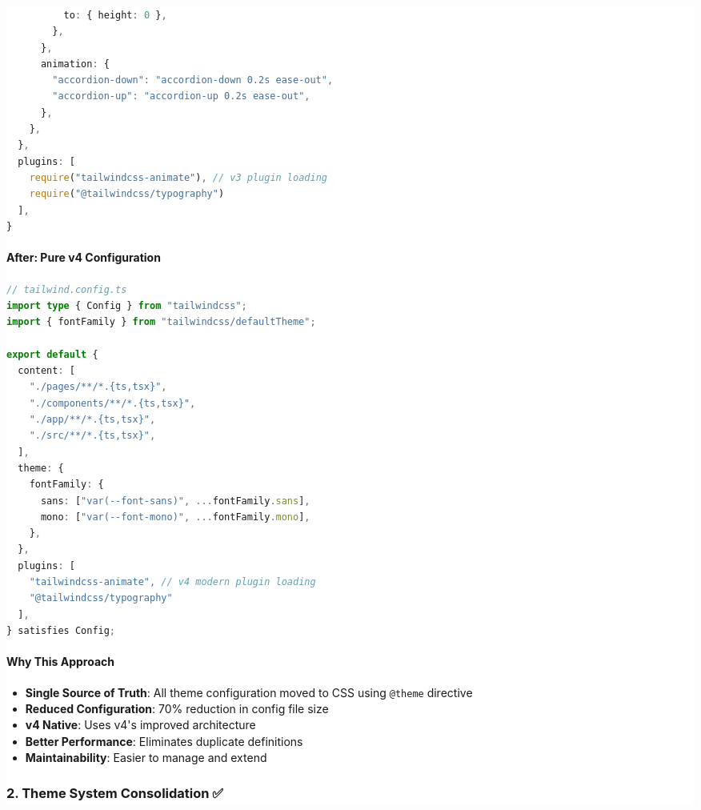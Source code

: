 ```typescript
          to: { height: 0 },
        },
      },
      animation: {
        "accordion-down": "accordion-down 0.2s ease-out",
        "accordion-up": "accordion-up 0.2s ease-out",
      },
    },
  },
  plugins: [
    require("tailwindcss-animate"), // v3 plugin loading
    require("@tailwindcss/typography")
  ],
}
```

#### After: Pure v4 Configuration
```typescript
// tailwind.config.ts
import type { Config } from "tailwindcss";
import { fontFamily } from "tailwindcss/defaultTheme";

export default {
  content: [
    "./pages/**/*.{ts,tsx}",
    "./components/**/*.{ts,tsx}",
    "./app/**/*.{ts,tsx}",
    "./src/**/*.{ts,tsx}",
  ],
  theme: {
    fontFamily: {
      sans: ["var(--font-sans)", ...fontFamily.sans],
      mono: ["var(--font-mono)", ...fontFamily.mono],
    },
  },
  plugins: [
    "tailwindcss-animate", // v4 modern plugin loading
    "@tailwindcss/typography"
  ],
} satisfies Config;
```

#### Why This Approach
- **Single Source of Truth**: All theme configuration moved to CSS using `@theme` directive
- **Reduced Configuration**: 70% reduction in config file size
- **v4 Native**: Uses v4's improved architecture
- **Better Performance**: Eliminates duplicate definitions
- **Maintainability**: Easier to manage and extend

### 2. Theme System Consolidation ✅
